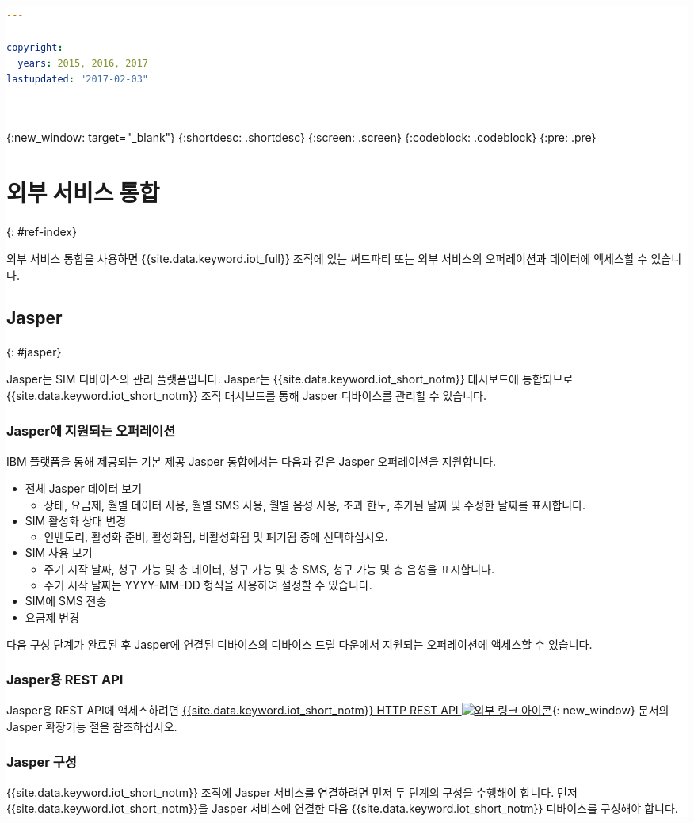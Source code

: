 ```yaml
---

copyright:
  years: 2015, 2016, 2017
lastupdated: "2017-02-03"

---
```


{:new_window: target="_blank"}
{:shortdesc: .shortdesc}
{:screen: .screen}
{:codeblock: .codeblock}
{:pre: .pre}

# 외부 서비스 통합
{: #ref-index}

외부 서비스 통합을 사용하면 {{site.data.keyword.iot_full}} 조직에 있는 써드파티 또는 외부 서비스의 오퍼레이션과 데이터에 액세스할 수 있습니다.

## Jasper
{: #jasper}

Jasper는 SIM 디바이스의 관리 플랫폼입니다. Jasper는 {{site.data.keyword.iot_short_notm}} 대시보드에 통합되므로 {{site.data.keyword.iot_short_notm}} 조직 대시보드를 통해 Jasper 디바이스를 관리할 수 있습니다.

### Jasper에 지원되는 오퍼레이션

IBM 플랫폼을 통해 제공되는 기본 제공 Jasper 통합에서는 다음과 같은 Jasper 오퍼레이션을 지원합니다.

- 전체 Jasper 데이터 보기
  - 상태, 요금제, 월별 데이터 사용, 월별 SMS 사용, 월별 음성 사용, 초과 한도, 추가된 날짜 및 수정한 날짜를 표시합니다.
- SIM 활성화 상태 변경
  - 인벤토리, 활성화 준비, 활성화됨, 비활성화됨 및 폐기됨 중에 선택하십시오.
- SIM 사용 보기
  - 주기 시작 날짜, 청구 가능 및 총 데이터, 청구 가능 및 총 SMS, 청구 가능 및 총 음성을 표시합니다.
  - 주기 시작 날짜는 YYYY-MM-DD 형식을 사용하여 설정할 수 있습니다.
- SIM에 SMS 전송
- 요금제 변경

다음 구성 단계가 완료된 후 Jasper에 연결된 디바이스의 디바이스 드릴 다운에서 지원되는 오퍼레이션에 액세스할 수 있습니다.

### Jasper용 REST API
Jasper용 REST API에 액세스하려면 [{{site.data.keyword.iot_short_notm}} HTTP REST API ![외부 링크 아이콘](../../../../icons/launch-glyph.svg)](https://docs.internetofthings.ibmcloud.com/swagger/v0002.html#!/Jasper_Extension){: new_window} 문서의 Jasper 확장기능 절을 참조하십시오. 

### Jasper 구성

{{site.data.keyword.iot_short_notm}} 조직에 Jasper 서비스를 연결하려면 먼저 두 단계의 구성을 수행해야 합니다. 먼저 {{site.data.keyword.iot_short_notm}}을 Jasper 서비스에 연결한 다음 {{site.data.keyword.iot_short_notm}} 디바이스를 구성해야 합니다.
